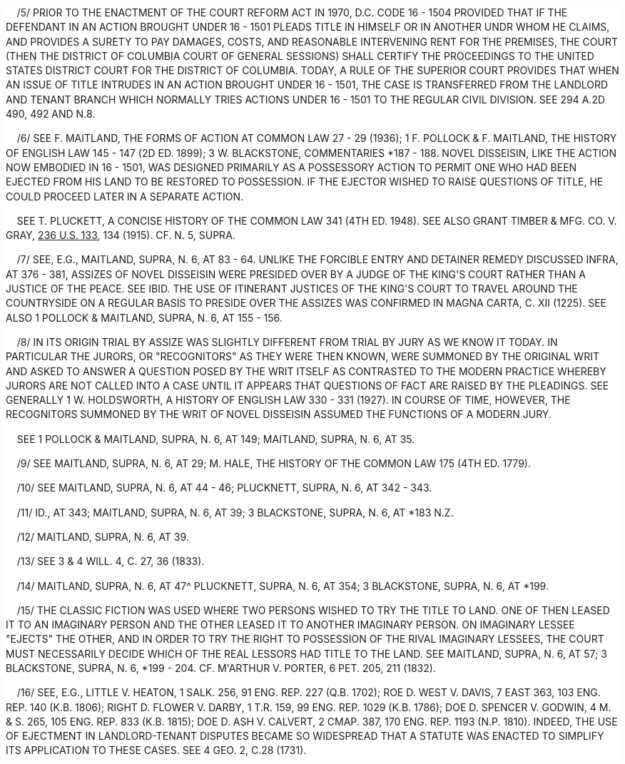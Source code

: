     /5/  PRIOR TO THE ENACTMENT OF THE COURT REFORM ACT IN 1970, D.C. CODE 16 - 1504 PROVIDED THAT IF THE DEFENDANT IN AN ACTION BROUGHT UNDER 16 - 1501 PLEADS TITLE IN HIMSELF OR IN ANOTHER UNDR WHOM HE CLAIMS, AND PROVIDES A SURETY TO PAY DAMAGES, COSTS, AND REASONABLE INTERVENING RENT FOR THE PREMISES, THE COURT (THEN THE DISTRICT OF COLUMBIA COURT OF GENERAL SESSIONS) SHALL CERTIFY THE PROCEEDINGS TO THE UNITED STATES DISTRICT COURT FOR THE DISTRICT OF COLUMBIA.  TODAY, A RULE OF THE SUPERIOR COURT PROVIDES THAT WHEN AN ISSUE OF TITLE INTRUDES IN AN ACTION BROUGHT UNDER 16 - 1501, THE CASE IS TRANSFERRED FROM THE LANDLORD AND TENANT BRANCH WHICH NORMALLY TRIES ACTIONS UNDER 16 - 1501 TO THE REGULAR CIVIL DIVISION.  SEE 294 A.2D 490, 492 AND N.8.

    /6/  SEE F. MAITLAND, THE FORMS OF ACTION AT COMMON LAW 27 - 29 (1936); 1 F. POLLOCK & F. MAITLAND, THE HISTORY OF ENGLISH LAW 145 - 147 (2D ED. 1899); 3 W. BLACKSTONE, COMMENTARIES \*187 - 188.  NOVEL DISSEISIN, LIKE THE ACTION NOW EMBODIED IN 16 - 1501, WAS DESIGNED PRIMARILY AS A POSSESSORY ACTION TO PERMIT ONE WHO HAD BEEN EJECTED FROM HIS LAND TO BE RESTORED TO POSSESSION.  IF THE EJECTOR WISHED TO RAISE QUESTIONS OF TITLE, HE COULD PROCEED LATER IN A SEPARATE ACTION.

    SEE T. PLUCKETT, A CONCISE HISTORY OF THE COMMON LAW 341 (4TH ED. 1948).  SEE ALSO GRANT TIMBER & MFG. CO. V. GRAY, [236 U.S. 133][/us/courts/scotus/usReporter/236/133], 134 (1915).  CF. N. 5, SUPRA.

    /7/  SEE, E.G., MAITLAND, SUPRA, N. 6, AT 83 - 64.  UNLIKE THE FORCIBLE ENTRY AND DETAINER REMEDY DISCUSSED INFRA, AT 376 - 381, ASSIZES OF NOVEL DISSEISIN WERE PRESIDED OVER BY A JUDGE OF THE KING'S COURT RATHER THAN A JUSTICE OF THE PEACE.  SEE IBID.  THE USE OF ITINERANT JUSTICES OF THE KING'S COURT TO TRAVEL AROUND THE COUNTRYSIDE ON A REGULAR BASIS TO PRESIDE OVER THE ASSIZES WAS CONFIRMED IN MAGNA CARTA, C. XII (1225).  SEE ALSO 1 POLLOCK & MAITLAND, SUPRA, N. 6, AT 155 - 156.

    /8/  IN ITS ORIGIN TRIAL BY ASSIZE WAS SLIGHTLY DIFFERENT FROM TRIAL BY JURY AS WE KNOW IT TODAY.  IN PARTICULAR THE JURORS, OR "RECOGNITORS"  AS THEY WERE THEN KNOWN, WERE SUMMONED BY THE ORIGINAL WRIT AND ASKED TO ANSWER A QUESTION POSED BY THE WRIT ITSELF AS CONTRASTED TO THE MODERN PRACTICE WHEREBY JURORS ARE NOT CALLED INTO A CASE UNTIL IT APPEARS THAT QUESTIONS OF FACT ARE RAISED BY THE PLEADINGS.  SEE GENERALLY 1 W. HOLDSWORTH, A HISTORY OF ENGLISH LAW 330 - 331 (1927).  IN COURSE OF TIME, HOWEVER, THE RECOGNITORS SUMMONED BY THE WRIT OF NOVEL DISSEISIN ASSUMED THE FUNCTIONS OF A MODERN JURY.

    SEE 1 POLLOCK & MAITLAND, SUPRA, N. 6, AT 149; MAITLAND, SUPRA, N. 6, AT 35.

    /9/  SEE MAITLAND, SUPRA, N. 6, AT 29; M. HALE, THE HISTORY OF THE COMMON LAW 175 (4TH ED. 1779).

    /10/  SEE MAITLAND, SUPRA, N. 6, AT 44 - 46; PLUCKNETT, SUPRA, N. 6, AT 342 - 343.

    /11/  ID., AT 343; MAITLAND, SUPRA, N. 6, AT 39; 3 BLACKSTONE, SUPRA, N. 6, AT \*183 N.Z.

    /12/  MAITLAND, SUPRA, N. 6, AT 39.

    /13/  SEE 3 & 4 WILL.  4, C. 27, 36 (1833).

    /14/  MAITLAND, SUPRA, N. 6, AT 47^ PLUCKNETT, SUPRA, N. 6, AT 354; 3 BLACKSTONE, SUPRA, N. 6, AT \*199.

    /15/  THE CLASSIC FICTION WAS USED WHERE TWO PERSONS WISHED TO TRY THE TITLE TO LAND.  ONE OF THEN LEASED IT TO AN IMAGINARY PERSON AND THE OTHER LEASED IT TO ANOTHER IMAGINARY PERSON.  ON IMAGINARY LESSEE "EJECTS" THE OTHER, AND IN ORDER TO TRY THE RIGHT TO POSSESSION OF THE RIVAL IMAGINARY LESSEES, THE COURT MUST NECESSARILY DECIDE WHICH OF THE REAL LESSORS HAD TITLE TO THE LAND.  SEE MAITLAND, SUPRA, N. 6, AT 57; 3 BLACKSTONE, SUPRA, N. 6, \*199 - 204.  CF. M'ARTHUR V. PORTER, 6 PET. 205, 211 (1832).

    /16/  SEE, E.G., LITTLE V. HEATON, 1 SALK.  256, 91 ENG. REP. 227 (Q.B. 1702); ROE D. WEST V. DAVIS, 7 EAST 363, 103 ENG. REP. 140 (K.B. 1806); RIGHT D. FLOWER V. DARBY, 1 T.R. 159, 99 ENG. REP. 1029 (K.B. 1786); DOE D. SPENCER V. GODWIN, 4 M. & S. 265, 105 ENG. REP. 833 (K.B. 1815); DOE D. ASH V. CALVERT, 2 CMAP.  387, 170 ENG. REP. 1193 (N.P. 1810).  INDEED, THE USE OF EJECTMENT IN LANDLORD-TENANT DISPUTES BECAME SO WIDESPREAD THAT A STATUTE WAS ENACTED TO SIMPLIFY ITS APPLICATION TO THESE CASES.  SEE 4 GEO. 2, C.28 (1731).


[/us/courts/scotus/usReporter/416/363]: https://publicdocs.github.io/go/links?ns=uslm-x&ref=%2Fus%2Fcourts%2Fscotus%2FusReporter%2F416%2F363
[/us/courts/scotus/usReporter/411/915]: https://publicdocs.github.io/go/links?ns=uslm-x&ref=%2Fus%2Fcourts%2Fscotus%2FusReporter%2F411%2F915
[/us/stat/84/552]: https://publicdocs.github.io/go/links?ns=uslm&ref=%2Fus%2Fstat%2F84%2F552
[/us/courts/scotus/usReporter/402/363]: https://publicdocs.github.io/go/links?ns=uslm-x&ref=%2Fus%2Fcourts%2Fscotus%2FusReporter%2F402%2F363
[/us/courts/scotus/usReporter/336/704]: https://publicdocs.github.io/go/links?ns=uslm-x&ref=%2Fus%2Fcourts%2Fscotus%2FusReporter%2F336%2F704
[/us/courts/scotus/usReporter/328/463]: https://publicdocs.github.io/go/links?ns=uslm-x&ref=%2Fus%2Fcourts%2Fscotus%2FusReporter%2F328%2F463
[/us/courts/scotus/usReporter/357/301]: https://publicdocs.github.io/go/links?ns=uslm-x&ref=%2Fus%2Fcourts%2Fscotus%2FusReporter%2F357%2F301
[/us/stat/84/475]: https://publicdocs.github.io/go/links?ns=uslm&ref=%2Fus%2Fstat%2F84%2F475
[/us/stat/84/590]: https://publicdocs.github.io/go/links?ns=uslm&ref=%2Fus%2Fstat%2F84%2F590
[/us/usc/t28/s1257]: https://publicdocs.github.io/go/links?ns=uslm&ref=%2Fus%2Fusc%2Ft28%2Fs1257
[/us/courts/scotus/usReporter/414/524]: https://publicdocs.github.io/go/links?ns=uslm-x&ref=%2Fus%2Fcourts%2Fscotus%2FusReporter%2F414%2F524
[/us/courts/scotus/usReporter/415/250]: https://publicdocs.github.io/go/links?ns=uslm-x&ref=%2Fus%2Fcourts%2Fscotus%2FusReporter%2F415%2F250
[/us/courts/scotus/usReporter/174/1]: https://publicdocs.github.io/go/links?ns=uslm-x&ref=%2Fus%2Fcourts%2Fscotus%2FusReporter%2F174%2F1
[/us/courts/scotus/usReporter/138/146]: https://publicdocs.github.io/go/links?ns=uslm-x&ref=%2Fus%2Fcourts%2Fscotus%2FusReporter%2F138%2F146
[/us/courts/scotus/usReporter/140/106]: https://publicdocs.github.io/go/links?ns=uslm-x&ref=%2Fus%2Fcourts%2Fscotus%2FusReporter%2F140%2F106
[/us/courts/scotus/usReporter/396/531]: https://publicdocs.github.io/go/links?ns=uslm-x&ref=%2Fus%2Fcourts%2Fscotus%2FusReporter%2F396%2F531
[/us/courts/scotus/usReporter/236/133]: https://publicdocs.github.io/go/links?ns=uslm-x&ref=%2Fus%2Fcourts%2Fscotus%2FusReporter%2F236%2F133
[/us/courts/scotus/usReporter/415/189]: https://publicdocs.github.io/go/links?ns=uslm-x&ref=%2Fus%2Fcourts%2Fscotus%2FusReporter%2F415%2F189
[/us/stat/13/383]: https://publicdocs.github.io/go/links?ns=uslm&ref=%2Fus%2Fstat%2F13%2F383
[/us/stat/67/66]: https://publicdocs.github.io/go/links?ns=uslm&ref=%2Fus%2Fstat%2F67%2F66
[/us/courts/scotus/usReporter/174/1]: https://publicdocs.github.io/go/links?ns=uslm-x&ref=%2Fus%2Fcourts%2Fscotus%2FusReporter%2F174%2F1
[/us/courts/scotus/usReporter/256/135]: https://publicdocs.github.io/go/links?ns=uslm-x&ref=%2Fus%2Fcourts%2Fscotus%2FusReporter%2F256%2F135
[/us/courts/scotus/usReporter/301/1]: https://publicdocs.github.io/go/links?ns=uslm-x&ref=%2Fus%2Fcourts%2Fscotus%2FusReporter%2F301%2F1
[/us/courts/scotus/usReporter/405/56]: https://publicdocs.github.io/go/links?ns=uslm-x&ref=%2Fus%2Fcourts%2Fscotus%2FusReporter%2F405%2F56
[/us/courts/scotus/usReporter/400/925]: https://publicdocs.github.io/go/links?ns=uslm-x&ref=%2Fus%2Fcourts%2Fscotus%2FusReporter%2F400%2F925
[/us/stat/13/383]: https://publicdocs.github.io/go/links?ns=uslm&ref=%2Fus%2Fstat%2F13%2F383
[/us/courts/scotus/usReporter/409/418]: https://publicdocs.github.io/go/links?ns=uslm-x&ref=%2Fus%2Fcourts%2Fscotus%2FusReporter%2F409%2F418
[/us/usc/t28/s22454]: https://publicdocs.github.io/go/links?ns=uslm&ref=%2Fus%2Fusc%2Ft28%2Fs22454
[/us/courts/scotus/usReporter/401/37]: https://publicdocs.github.io/go/links?ns=uslm-x&ref=%2Fus%2Fcourts%2Fscotus%2FusReporter%2F401%2F37
[/us/courts/scotus/usReporter/414/880]: https://publicdocs.github.io/go/links?ns=uslm-x&ref=%2Fus%2Fcourts%2Fscotus%2FusReporter%2F414%2F880
[/us/courts/scotus/usReporter/236/133]: https://publicdocs.github.io/go/links?ns=uslm-x&ref=%2Fus%2Fcourts%2Fscotus%2FusReporter%2F236%2F133
[/us/courts/scotus/usReporter/138/146]: https://publicdocs.github.io/go/links?ns=uslm-x&ref=%2Fus%2Fcourts%2Fscotus%2FusReporter%2F138%2F146
[/us/stat/2/103]: https://publicdocs.github.io/go/links?ns=uslm&ref=%2Fus%2Fstat%2F2%2F103
[/us/courts/scotus/usReporter/169/295]: https://publicdocs.github.io/go/links?ns=uslm-x&ref=%2Fus%2Fcourts%2Fscotus%2FusReporter%2F169%2F295
[/us/courts/scotus/usReporter/119/608]: https://publicdocs.github.io/go/links?ns=uslm-x&ref=%2Fus%2Fcourts%2Fscotus%2FusReporter%2F119%2F608
[/us/stat/13/383]: https://publicdocs.github.io/go/links?ns=uslm&ref=%2Fus%2Fstat%2F13%2F383
[/us/stat/31/1193]: https://publicdocs.github.io/go/links?ns=uslm&ref=%2Fus%2Fstat%2F31%2F1193
[/us/stat/41/1310]: https://publicdocs.github.io/go/links?ns=uslm&ref=%2Fus%2Fstat%2F41%2F1310